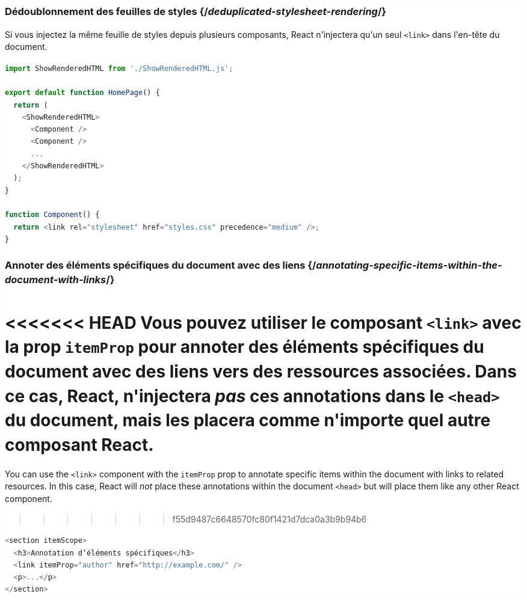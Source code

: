 </SandpackWithHTMLOutput>

### Dédoublonnement des feuilles de styles {/*deduplicated-stylesheet-rendering*/}

Si vous injectez la même feuille de styles depuis plusieurs composants, React n'injectera qu'un seul `<link>` dans l'en-tête du document.

<SandpackWithHTMLOutput>

```js App.js active
import ShowRenderedHTML from './ShowRenderedHTML.js';

export default function HomePage() {
  return (
    <ShowRenderedHTML>
      <Component />
      <Component />
      ...
    </ShowRenderedHTML>
  );
}

function Component() {
  return <link rel="stylesheet" href="styles.css" precedence="medium" />;
}
```

</SandpackWithHTMLOutput>

### Annoter des éléments spécifiques du document avec des liens {/*annotating-specific-items-within-the-document-with-links*/}

<<<<<<< HEAD
Vous pouvez utiliser le composant `<link>` avec la prop `itemProp` pour annoter des éléments spécifiques du document avec des liens vers des ressources associées. Dans ce cas, React, n'injectera *pas* ces annotations dans le `<head>` du document, mais les placera comme n'importe quel autre composant React.
=======
You can use the `<link>` component with the `itemProp` prop to annotate specific items within the document with links to related resources. In this case, React will *not* place these annotations within the document `<head>` but will place them like any other React component.
>>>>>>> f55d9487c6648570fc80f1421d7dca0a3b9b94b6

```js
<section itemScope>
  <h3>Annotation d’éléments spécifiques</h3>
  <link itemProp="author" href="http://example.com/" />
  <p>...</p>
</section>
```

